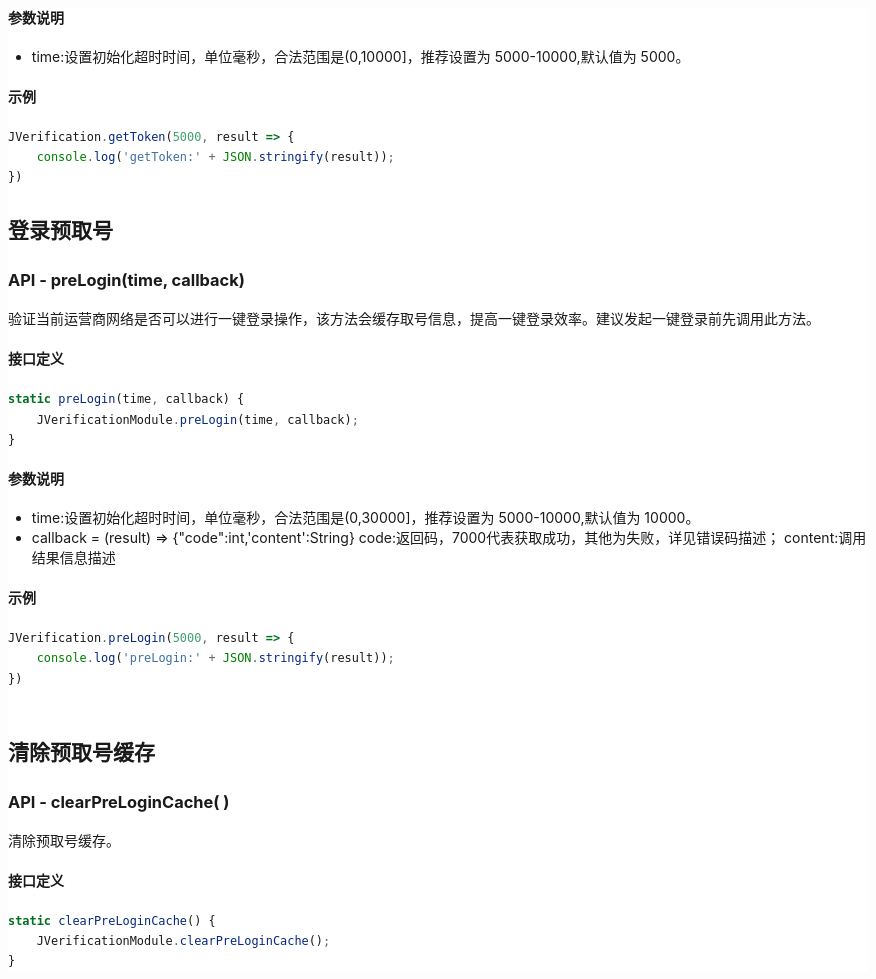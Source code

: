 #### 参数说明

- time:设置初始化超时时间，单位毫秒，合法范围是(0,10000]，推荐设置为 5000-10000,默认值为 5000。

#### 示例

```javascript
JVerification.getToken(5000, result => {
    console.log('getToken:' + JSON.stringify(result));
})
```

## 登录预取号

### API - preLogin(time, callback)

验证当前运营商网络是否可以进行一键登录操作，该方法会缓存取号信息，提高一键登录效率。建议发起一键登录前先调用此方法。
#### 接口定义

```javascript
static preLogin(time, callback) {
    JVerificationModule.preLogin(time, callback);
}
```

#### 参数说明

- time:设置初始化超时时间，单位毫秒，合法范围是(0,30000]，推荐设置为 5000-10000,默认值为 10000。
- callback = (result) => {"code":int,'content':String}  code:返回码，7000代表获取成功，其他为失败，详见错误码描述； content:调用结果信息描述

#### 示例

```javascript
JVerification.preLogin(5000, result => {
    console.log('preLogin:' + JSON.stringify(result));
})
                        
```

## 清除预取号缓存

### API - clearPreLoginCache( )

清除预取号缓存。

#### 接口定义

```javascript
static clearPreLoginCache() {
    JVerificationModule.clearPreLoginCache();
}
```
